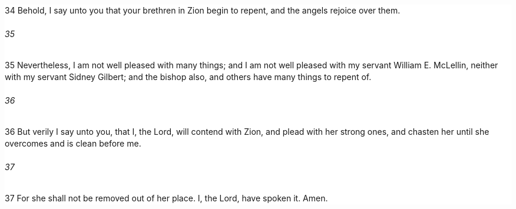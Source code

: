 34 Behold, I say unto you that your brethren in Zion begin to repent, and the angels rejoice over them.
###### 35
35 Nevertheless, I am not well pleased with many things; and I am not well pleased with my servant William E. McLellin, neither with my servant Sidney Gilbert; and the bishop also, and others have many things to repent of.
###### 36
36 But verily I say unto you, that I, the Lord, will contend with Zion, and plead with her strong ones, and chasten her until she overcomes and is clean before me.
###### 37
37 For she shall not be removed out of her place. I, the Lord, have spoken it. Amen.
